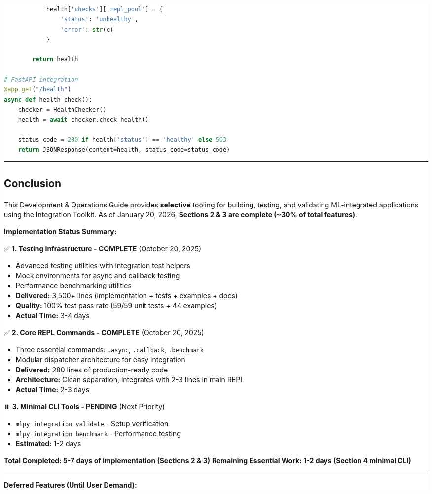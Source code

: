 ```python
            health['checks']['repl_pool'] = {
                'status': 'unhealthy',
                'error': str(e)
            }

        return health

# FastAPI integration
@app.get("/health")
async def health_check():
    checker = HealthChecker()
    health = await checker.check_health()

    status_code = 200 if health['status'] == 'healthy' else 503
    return JSONResponse(content=health, status_code=status_code)
```

---


## Conclusion

This Development & Operations Guide provides **selective** tooling for building, testing, and validating ML-integrated applications using the Integration Toolkit. As of January 20, 2026, **Sections 2 & 3 are complete (~30% of total features)**.

**Implementation Status Summary:**

✅ **1. Testing Infrastructure - COMPLETE** (October 20, 2025)
   - Advanced testing utilities with integration test helpers
   - Mock environments for async and callback testing
   - Performance benchmarking utilities
   - **Delivered:** 3,500+ lines (implementation + tests + examples + docs)
   - **Quality:** 100% test pass rate (59/59 unit tests + 44 examples)
   - **Actual Time:** 3-4 days

✅ **2. Core REPL Commands - COMPLETE** (October 20, 2025)
   - Three essential commands: `.async`, `.callback`, `.benchmark`
   - Modular dispatcher architecture for easy integration
   - **Delivered:** 280 lines of production-ready code
   - **Architecture:** Clean separation, integrates with 2-3 lines in main REPL
   - **Actual Time:** 2-3 days

⏸️ **3. Minimal CLI Tools - PENDING** (Next Priority)
   - `mlpy integration validate` - Setup verification
   - `mlpy integration benchmark` - Performance testing
   - **Estimated:** 1-2 days

**Total Completed: 5-7 days of implementation (Sections 2 & 3)**
**Remaining Essential Work: 1-2 days (Section 4 minimal CLI)**

---

**Deferred Features (Until User Demand):**
